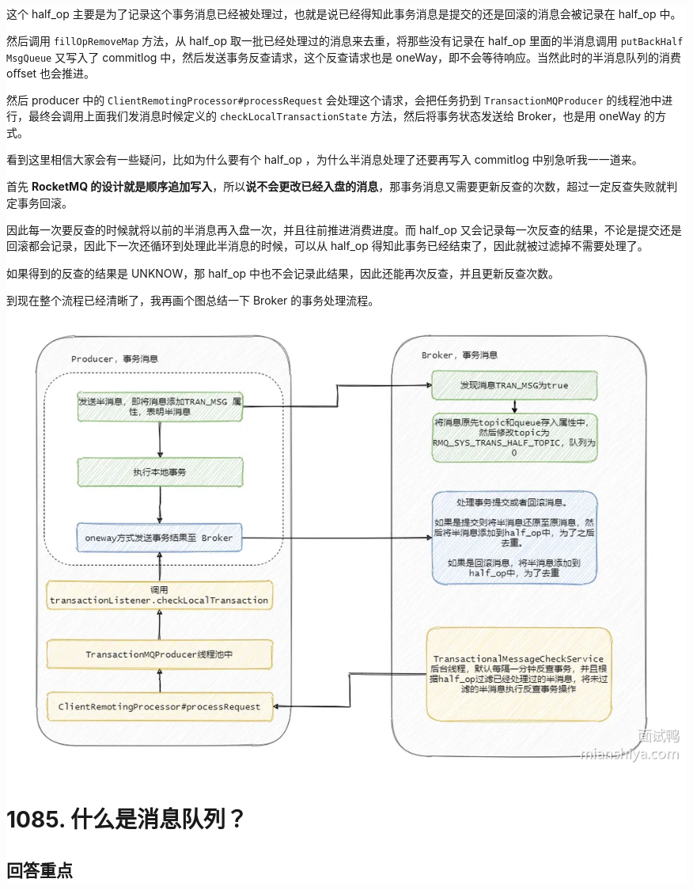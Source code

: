 这个 half_op 主要是为了记录这个事务消息已经被处理过，也就是说已经得知此事务消息是提交的还是回滚的消息会被记录在 half_op 中。

然后调用 `fillOpRemoveMap` 方法，从 half_op 取一批已经处理过的消息来去重，将那些没有记录在 half_op 里面的半消息调用 `putBackHalfMsgQueue` 又写入了 commitlog 中，然后发送事务反查请求，这个反查请求也是 oneWay，即不会等待响应。当然此时的半消息队列的消费 oﬀset 也会推进。

然后 producer 中的 `ClientRemotingProcessor#processRequest` 会处理这个请求，会把任务扔到 `TransactionMQProducer` 的线程池中进行，最终会调用上面我们发消息时候定义的 `checkLocalTransactionState` 方法，然后将事务状态发送给 Broker，也是用 oneWay 的方式。

看到这里相信大家会有一些疑问，比如为什么要有个 half_op ，为什么半消息处理了还要再写入 commitlog 中别急听我一一道来。

首先 **RocketMQ 的设计就是顺序追加写入**，所以**说不会更改已经入盘的消息**，那事务消息又需要更新反查的次数，超过一定反查失败就判定事务回滚。

因此每一次要反查的时候就将以前的半消息再入盘一次，并且往前推进消费进度。而 half_op 又会记录每一次反查的结果，不论是提交还是回滚都会记录，因此下一次还循环到处理此半消息的时候，可以从 half_op 得知此事务已经结束了，因此就被过滤掉不需要处理了。

如果得到的反查的结果是 UNKNOW，那 half_op 中也不会记录此结果，因此还能再次反查，并且更新反查次数。

到现在整个流程已经清晰了，我再画个图总结一下 Broker 的事务处理流程。

![img](assets/消息队列/E6zlQntC_34baa02d-e536-4019-8561-17ce9f8e0934_mianshiya.png)

# 1085. 什么是消息队列？

## 回答重点
